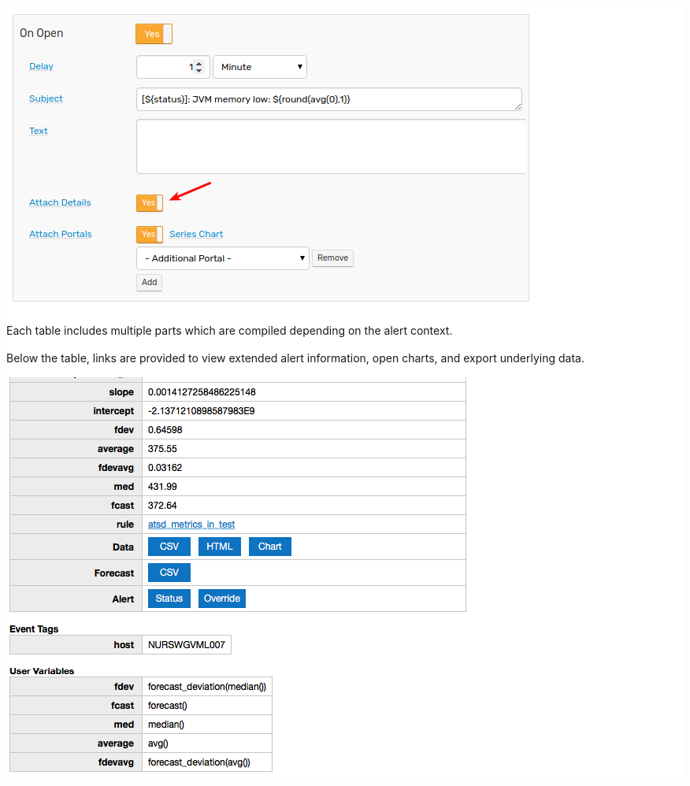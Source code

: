 ![](./images/email-attach-details.png)

Each table includes multiple parts which are compiled depending on the alert context.

Below the table, links are provided to view extended alert information, open charts, and export underlying data.

![](./images/email-detail-table-bottom.png)
